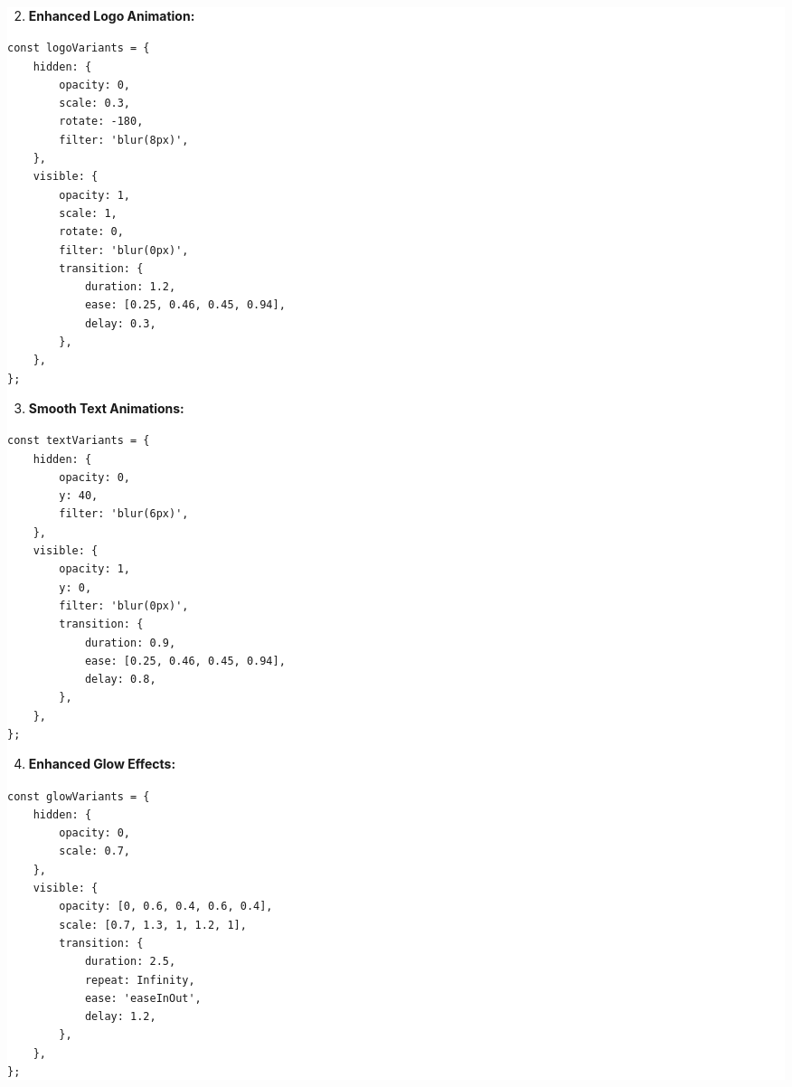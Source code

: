 2. **Enhanced Logo Animation:**

```tsx
const logoVariants = {
    hidden: {
        opacity: 0,
        scale: 0.3,
        rotate: -180,
        filter: 'blur(8px)',
    },
    visible: {
        opacity: 1,
        scale: 1,
        rotate: 0,
        filter: 'blur(0px)',
        transition: {
            duration: 1.2,
            ease: [0.25, 0.46, 0.45, 0.94],
            delay: 0.3,
        },
    },
};
```

3. **Smooth Text Animations:**

```tsx
const textVariants = {
    hidden: {
        opacity: 0,
        y: 40,
        filter: 'blur(6px)',
    },
    visible: {
        opacity: 1,
        y: 0,
        filter: 'blur(0px)',
        transition: {
            duration: 0.9,
            ease: [0.25, 0.46, 0.45, 0.94],
            delay: 0.8,
        },
    },
};
```

4. **Enhanced Glow Effects:**

```tsx
const glowVariants = {
    hidden: {
        opacity: 0,
        scale: 0.7,
    },
    visible: {
        opacity: [0, 0.6, 0.4, 0.6, 0.4],
        scale: [0.7, 1.3, 1, 1.2, 1],
        transition: {
            duration: 2.5,
            repeat: Infinity,
            ease: 'easeInOut',
            delay: 1.2,
        },
    },
};
```
